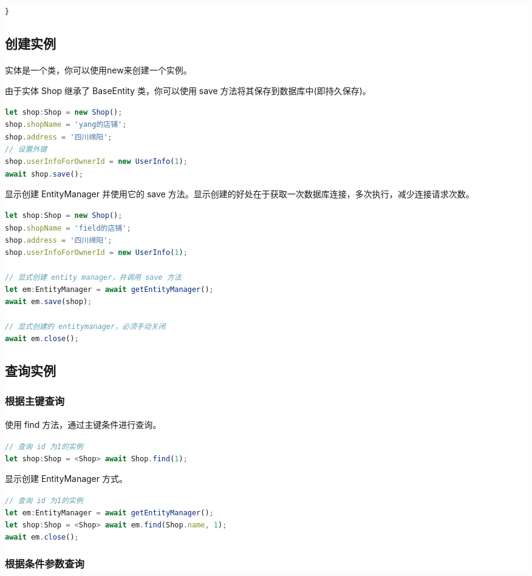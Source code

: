 ```typescript
}
```

## 创建实例

实体是一个类，你可以使用new来创建一个实例。

由于实体 Shop 继承了 BaseEntity 类，你可以使用 save 方法将其保存到数据库中(即持久保存)。

```typescript
let shop:Shop = new Shop();
shop.shopName = 'yang的店铺';
shop.address = '四川绵阳';
// 设置外键
shop.userInfoForOwnerId = new UserInfo(1);   
await shop.save();
```

显示创建 EntityManager 并使用它的 save 方法。显示创建的好处在于获取一次数据库连接，多次执行，减少连接请求次数。

```typescript
let shop:Shop = new Shop();
shop.shopName = 'field的店铺';
shop.address = '四川绵阳';
shop.userInfoForOwnerId = new UserInfo(1); 

// 显式创建 entity manager，并调用 save 方法
let em:EntityManager = await getEntityManager();
await em.save(shop);

// 显式创建的 entitymanager，必须手动关闭
await em.close();
```

## 查询实例

### 根据主键查询 

使用 find 方法，通过主键条件进行查询。

```typescript
// 查询 id 为1的实例
let shop:Shop = <Shop> await Shop.find(1);
```

显示创建 EntityManager 方式。

```typescript
// 查询 id 为1的实例
let em:EntityManager = await getEntityManager();
let shop:Shop = <Shop> await em.find(Shop.name, 1);
await em.close();
```

### 根据条件参数查询
